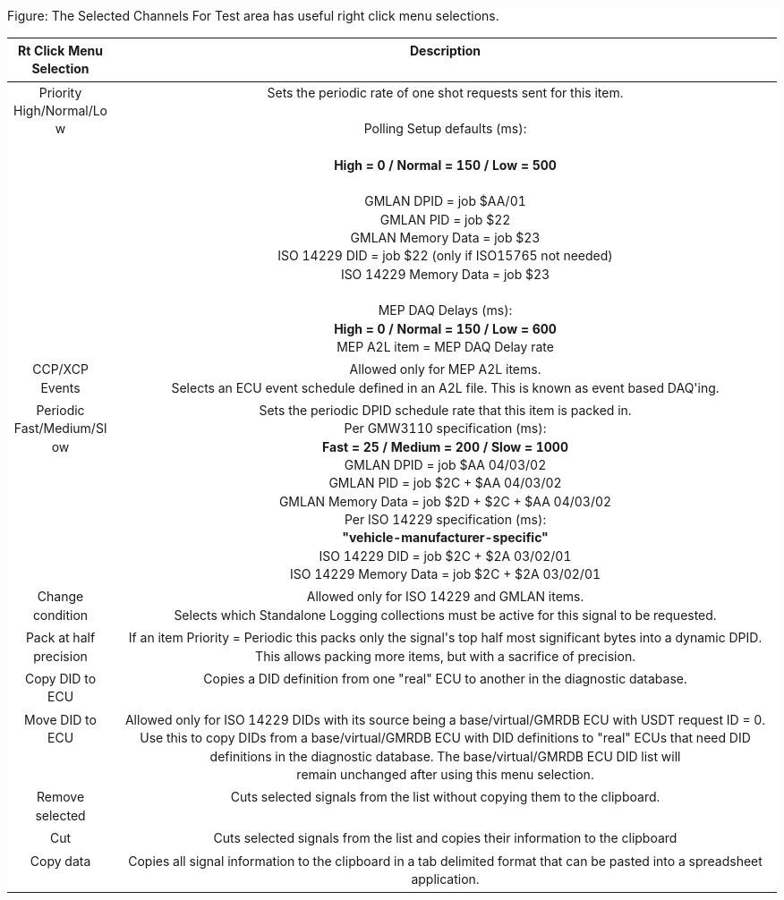 <figcaption>Figure: The Selected Channels For Test area has useful right click menu selections.</figcaption>
</figure>
</div>


|  **Rt Click Menu Selection** 	|                                                                                                                                                                                                                         **Description**                                                                                                                                                                                                                        	|
|:----------------------------:	|:--------------------------------------------------------------------------------------------------------------------------------------------------------------------------------------------------------------------------------------------------------------------------------------------------------------------------------------------------------------------------------------------------------------------------------------------------------------:	|
| Priority High/Normal/Low     	| Sets the periodic rate of one shot requests sent for this item.<br/><br/>Polling Setup defaults (ms):<br/><br/>**High = 0 / Normal = 150 / Low = 500**<br/><br/>GMLAN DPID = job $AA/01<br/>GMLAN PID = job $22<br/>GMLAN Memory Data = job $23<br/>ISO 14229 DID = job $22 (only if ISO15765 not needed)<br/>ISO 14229 Memory Data = job $23<br/><br/>MEP DAQ Delays (ms):<br/>**High = 0 / Normal = 150 / Low = 600**<br/>MEP A2L item = MEP DAQ Delay rate                	|
| CCP/XCP Events               	| Allowed only for MEP A2L items.<br/>Selects an ECU event schedule defined in an A2L file. This is known as event based DAQ'ing.                                                                                                                                                                                                                                                                                                                                 	|
| Periodic<br/>Fast/Medium/Slow 	| Sets the periodic DPID schedule rate that this item is packed in.<br/>Per GMW3110 specification (ms):<br/>**Fast = 25 / Medium = 200 / Slow = 1000**<br/>   GMLAN DPID = job $AA 04/03/02<br/>   GMLAN PID = job $2C + $AA 04/03/02<br/>   GMLAN Memory Data = job $2D + $2C + $AA 04/03/02<br/>Per ISO 14229 specification (ms):<br/>**"vehicle-manufacturer-specific"**<br/>ISO 14229 DID = job $2C + $2A 03/02/01<br/>ISO 14229 Memory Data = job $2C + $2A 03/02/01 	|
| Change condition             	| Allowed only for ISO 14229 and GMLAN items.<br/>Selects which Standalone Logging collections must be active for this signal to be requested.                                                                                                                                                                                                                                                                                                                    	|
| Pack at half precision       	| If an item Priority = Periodic this packs only the signal's top half most significant bytes into a dynamic DPID. This allows packing more items, but with a sacrifice of precision.                                                                                                                                                                                                                                                                            	|
| Copy DID to ECU              	| Copies a DID definition from one "real" ECU to another in the diagnostic database.                                                                                                                                                                                                                                                                                                                                                                             	|
| Move DID to ECU              	| Allowed only for ISO 14229 DIDs with its source being a base/virtual/GMRDB ECU with USDT request ID = 0.<br/>Use this to copy DIDs from a base/virtual/GMRDB ECU with DID definitions to "real" ECUs that need DID definitions in the diagnostic database. The base/virtual/GMRDB ECU DID list will<br/>remain unchanged after using this menu selection.                                                                                                        	|
| Remove selected              	| Cuts selected signals from the list without copying them to the clipboard.                                                                                                                                                                                                                                                                                                                                                                                     	|
| Cut                          	| Cuts selected signals from the list and copies their information to the clipboard                                                                                                                                                                                                                                                                                                                                                                              	|
| Copy data                    	| Copies all signal information to the clipboard in a tab delimited format that can be pasted into a spreadsheet application.                                                                                                                                                                                                                                                                                                                                    	|
